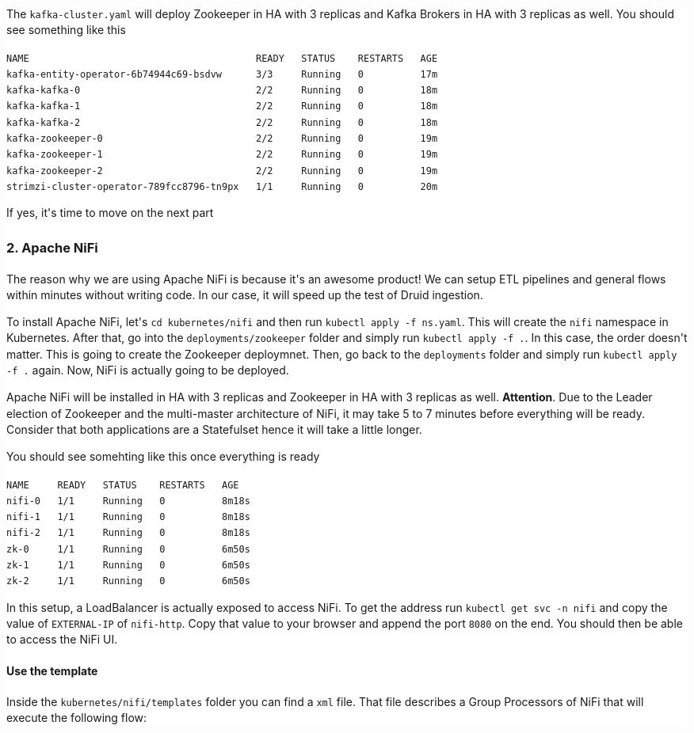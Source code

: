 The `kafka-cluster.yaml` will deploy Zookeeper in HA with 3 replicas and Kafka Brokers in HA with 3 replicas as well. You should see something like this

```bash
NAME                                        READY   STATUS    RESTARTS   AGE
kafka-entity-operator-6b74944c69-bsdvw      3/3     Running   0          17m
kafka-kafka-0                               2/2     Running   0          18m
kafka-kafka-1                               2/2     Running   0          18m
kafka-kafka-2                               2/2     Running   0          18m
kafka-zookeeper-0                           2/2     Running   0          19m
kafka-zookeeper-1                           2/2     Running   0          19m
kafka-zookeeper-2                           2/2     Running   0          19m
strimzi-cluster-operator-789fcc8796-tn9px   1/1     Running   0          20m
```

If yes, it's time to move on the next part

### 2. Apache NiFi

The reason why we are using Apache NiFi is because it's an awesome product! We can setup ETL pipelines and general flows within minutes without writing code. In our case, it will speed up the test of Druid ingestion.

To install Apache NiFi, let's `cd kubernetes/nifi` and then run `kubectl apply -f ns.yaml`. This will create the `nifi` namespace in Kubernetes. 
After that, go into the `deployments/zookeeper` folder and simply run `kubectl apply -f .`. In this case, the order doesn't matter. This is going to create the Zookeeper deploymnet. Then, go back to the `deployments` folder and simply run `kubectl apply -f .` again. Now, NiFi is actually going to be deployed.

Apache NiFi will be installed in HA with 3 replicas and Zookeeper in HA with 3 replicas as well. **Attention**. Due to the Leader election of Zookeeper and the multi-master architecture of NiFi, it may take 5 to 7 minutes before everything will be ready. Consider that both applications are a Statefulset hence it will take a little longer.

You should see somehting like this once everything is ready

```bash
NAME     READY   STATUS    RESTARTS   AGE
nifi-0   1/1     Running   0          8m18s
nifi-1   1/1     Running   0          8m18s
nifi-2   1/1     Running   0          8m18s
zk-0     1/1     Running   0          6m50s
zk-1     1/1     Running   0          6m50s
zk-2     1/1     Running   0          6m50s
```

In this setup, a LoadBalancer is actually exposed to access NiFi. To get the address run `kubectl get svc -n nifi` and copy the value of `EXTERNAL-IP` of `nifi-http`. Copy that value to your browser and append the port `8080` on the end. You should then be able to access the NiFi UI.

#### Use the template

Inside the `kubernetes/nifi/templates` folder you can find a `xml` file. That file describes a Group Processors of NiFi that will execute the following flow:
